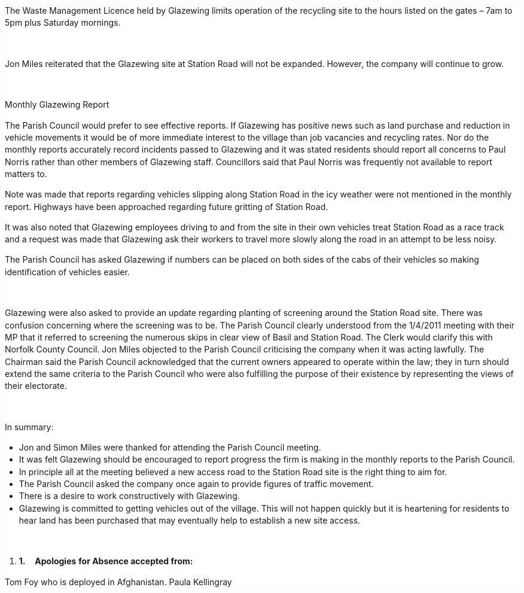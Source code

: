 The Waste Management Licence held by Glazewing limits operation of the recycling site to the hours listed on the gates – 7am to 5pm plus Saturday mornings.

 

Jon Miles reiterated that the Glazewing site at Station Road will not be expanded. However, the company will continue to grow.

 

Monthly Glazewing Report

The Parish Council would prefer to see effective reports. If Glazewing has positive news such as land purchase and reduction in vehicle movements it would be of more immediate interest to the village than job vacancies and recycling rates. Nor do the monthly reports accurately record incidents passed to Glazewing and it was stated residents should report all concerns to Paul Norris rather than other members of Glazewing staff. Councillors said that Paul Norris was frequently not available to report matters to.

Note was made that reports regarding vehicles slipping along Station Road in the icy weather were not mentioned in the monthly report. Highways have been approached regarding future gritting of Station Road.

It was also noted that Glazewing employees driving to and from the site in their own vehicles treat Station Road as a race track and a request was made that Glazewing ask their workers to travel more slowly along the road in an attempt to be less noisy.

The Parish Council has asked Glazewing if numbers can be placed on both sides of the cabs of their vehicles so making identification of vehicles easier. 

 

Glazewing were also asked to provide an update regarding planting of screening around the Station Road site. There was confusion concerning where the screening was to be. The Parish Council clearly understood from the 1/4/2011 meeting with their MP that it referred to screening the numerous skips in clear view of Basil and Station Road. The Clerk would clarify this with Norfolk County Council. Jon Miles objected to the Parish Council criticising the company when it was acting lawfully. The Chairman said the Parish Council acknowledged that the current owners appeared to operate within the law; they in turn should extend the same criteria to the Parish Council who were also fulfilling the purpose of their existence by representing the views of their electorate.

 

In summary:

- Jon and Simon Miles were thanked for attending the Parish Council meeting.
- It was felt Glazewing should be encouraged to report progress the firm is making in the monthly reports to the Parish Council.
- In principle all at the meeting believed a new access road to the Station Road site is the right thing to aim for.
- The Parish Council asked the company once again to provide figures of traffic movement.
- There is a desire to work constructively with Glazewing.
- Glazewing is committed to getting vehicles out of the village. This will not happen quickly but it is heartening for residents to hear land has been purchased that may eventually help to establish a new site access.

 

1. **1.**    **Apologies** **for Absence accepted from:**

Tom Foy who is deployed in Afghanistan. Paula Kellingray
